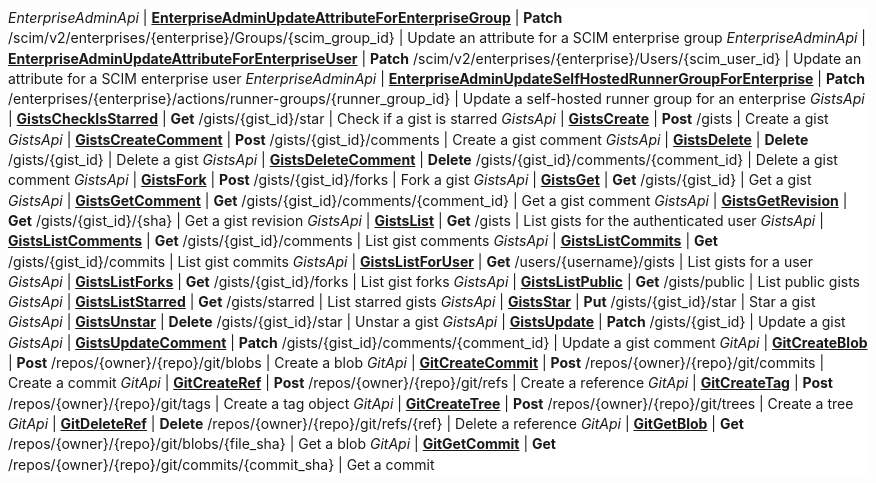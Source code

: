 *EnterpriseAdminApi* | [**EnterpriseAdminUpdateAttributeForEnterpriseGroup**](docs/EnterpriseAdminApi.md#enterpriseadminupdateattributeforenterprisegroup) | **Patch** /scim/v2/enterprises/{enterprise}/Groups/{scim_group_id} | Update an attribute for a SCIM enterprise group
*EnterpriseAdminApi* | [**EnterpriseAdminUpdateAttributeForEnterpriseUser**](docs/EnterpriseAdminApi.md#enterpriseadminupdateattributeforenterpriseuser) | **Patch** /scim/v2/enterprises/{enterprise}/Users/{scim_user_id} | Update an attribute for a SCIM enterprise user
*EnterpriseAdminApi* | [**EnterpriseAdminUpdateSelfHostedRunnerGroupForEnterprise**](docs/EnterpriseAdminApi.md#enterpriseadminupdateselfhostedrunnergroupforenterprise) | **Patch** /enterprises/{enterprise}/actions/runner-groups/{runner_group_id} | Update a self-hosted runner group for an enterprise
*GistsApi* | [**GistsCheckIsStarred**](docs/GistsApi.md#gistscheckisstarred) | **Get** /gists/{gist_id}/star | Check if a gist is starred
*GistsApi* | [**GistsCreate**](docs/GistsApi.md#gistscreate) | **Post** /gists | Create a gist
*GistsApi* | [**GistsCreateComment**](docs/GistsApi.md#gistscreatecomment) | **Post** /gists/{gist_id}/comments | Create a gist comment
*GistsApi* | [**GistsDelete**](docs/GistsApi.md#gistsdelete) | **Delete** /gists/{gist_id} | Delete a gist
*GistsApi* | [**GistsDeleteComment**](docs/GistsApi.md#gistsdeletecomment) | **Delete** /gists/{gist_id}/comments/{comment_id} | Delete a gist comment
*GistsApi* | [**GistsFork**](docs/GistsApi.md#gistsfork) | **Post** /gists/{gist_id}/forks | Fork a gist
*GistsApi* | [**GistsGet**](docs/GistsApi.md#gistsget) | **Get** /gists/{gist_id} | Get a gist
*GistsApi* | [**GistsGetComment**](docs/GistsApi.md#gistsgetcomment) | **Get** /gists/{gist_id}/comments/{comment_id} | Get a gist comment
*GistsApi* | [**GistsGetRevision**](docs/GistsApi.md#gistsgetrevision) | **Get** /gists/{gist_id}/{sha} | Get a gist revision
*GistsApi* | [**GistsList**](docs/GistsApi.md#gistslist) | **Get** /gists | List gists for the authenticated user
*GistsApi* | [**GistsListComments**](docs/GistsApi.md#gistslistcomments) | **Get** /gists/{gist_id}/comments | List gist comments
*GistsApi* | [**GistsListCommits**](docs/GistsApi.md#gistslistcommits) | **Get** /gists/{gist_id}/commits | List gist commits
*GistsApi* | [**GistsListForUser**](docs/GistsApi.md#gistslistforuser) | **Get** /users/{username}/gists | List gists for a user
*GistsApi* | [**GistsListForks**](docs/GistsApi.md#gistslistforks) | **Get** /gists/{gist_id}/forks | List gist forks
*GistsApi* | [**GistsListPublic**](docs/GistsApi.md#gistslistpublic) | **Get** /gists/public | List public gists
*GistsApi* | [**GistsListStarred**](docs/GistsApi.md#gistsliststarred) | **Get** /gists/starred | List starred gists
*GistsApi* | [**GistsStar**](docs/GistsApi.md#gistsstar) | **Put** /gists/{gist_id}/star | Star a gist
*GistsApi* | [**GistsUnstar**](docs/GistsApi.md#gistsunstar) | **Delete** /gists/{gist_id}/star | Unstar a gist
*GistsApi* | [**GistsUpdate**](docs/GistsApi.md#gistsupdate) | **Patch** /gists/{gist_id} | Update a gist
*GistsApi* | [**GistsUpdateComment**](docs/GistsApi.md#gistsupdatecomment) | **Patch** /gists/{gist_id}/comments/{comment_id} | Update a gist comment
*GitApi* | [**GitCreateBlob**](docs/GitApi.md#gitcreateblob) | **Post** /repos/{owner}/{repo}/git/blobs | Create a blob
*GitApi* | [**GitCreateCommit**](docs/GitApi.md#gitcreatecommit) | **Post** /repos/{owner}/{repo}/git/commits | Create a commit
*GitApi* | [**GitCreateRef**](docs/GitApi.md#gitcreateref) | **Post** /repos/{owner}/{repo}/git/refs | Create a reference
*GitApi* | [**GitCreateTag**](docs/GitApi.md#gitcreatetag) | **Post** /repos/{owner}/{repo}/git/tags | Create a tag object
*GitApi* | [**GitCreateTree**](docs/GitApi.md#gitcreatetree) | **Post** /repos/{owner}/{repo}/git/trees | Create a tree
*GitApi* | [**GitDeleteRef**](docs/GitApi.md#gitdeleteref) | **Delete** /repos/{owner}/{repo}/git/refs/{ref} | Delete a reference
*GitApi* | [**GitGetBlob**](docs/GitApi.md#gitgetblob) | **Get** /repos/{owner}/{repo}/git/blobs/{file_sha} | Get a blob
*GitApi* | [**GitGetCommit**](docs/GitApi.md#gitgetcommit) | **Get** /repos/{owner}/{repo}/git/commits/{commit_sha} | Get a commit